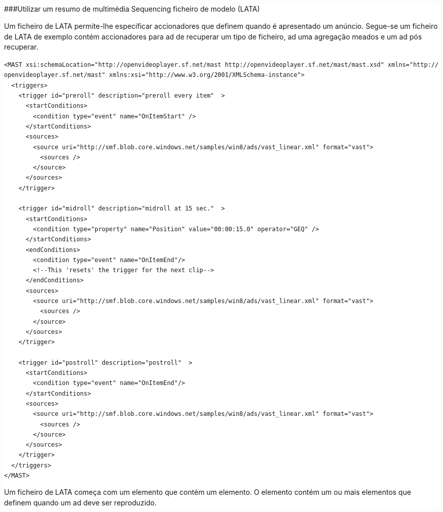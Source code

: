 ###<a name="using-a-media-abstract-sequencing-template-mast-file"></a>Utilizar um resumo de multimédia Sequencing ficheiro de modelo (LATA)

Um ficheiro de LATA permite-lhe especificar accionadores que definem quando é apresentado um anúncio. Segue-se um ficheiro de LATA de exemplo contém accionadores para ad de recuperar um tipo de ficheiro, ad uma agregação meados e um ad pós recuperar.

    <MAST xsi:schemaLocation="http://openvideoplayer.sf.net/mast http://openvideoplayer.sf.net/mast/mast.xsd" xmlns="http://openvideoplayer.sf.net/mast" xmlns:xsi="http://www.w3.org/2001/XMLSchema-instance">
      <triggers>
        <trigger id="preroll" description="preroll every item"  >
          <startConditions>
            <condition type="event" name="OnItemStart" />
          </startConditions>
          <sources>
            <source uri="http://smf.blob.core.windows.net/samples/win8/ads/vast_linear.xml" format="vast">
              <sources />
            </source>
          </sources>
        </trigger>
    
        <trigger id="midroll" description="midroll at 15 sec."  >
          <startConditions>
            <condition type="property" name="Position" value="00:00:15.0" operator="GEQ" />
          </startConditions>
          <endConditions>
            <condition type="event" name="OnItemEnd"/>
            <!--This 'resets' the trigger for the next clip-->
          </endConditions>
          <sources>
            <source uri="http://smf.blob.core.windows.net/samples/win8/ads/vast_linear.xml" format="vast">
              <sources />
            </source>
          </sources>
        </trigger>
    
        <trigger id="postroll" description="postroll"  >
          <startConditions>
            <condition type="event" name="OnItemEnd"/>
          </startConditions>
          <sources>
            <source uri="http://smf.blob.core.windows.net/samples/win8/ads/vast_linear.xml" format="vast">
              <sources />
            </source>
          </sources>
        </trigger>
      </triggers>
    </MAST>

 

Um ficheiro de LATA começa com um **<MAST>** elemento que contém um **<triggers>** elemento. O <triggers> elemento contém um ou mais **<trigger>** elementos que definem quando um ad deve ser reproduzido. 
